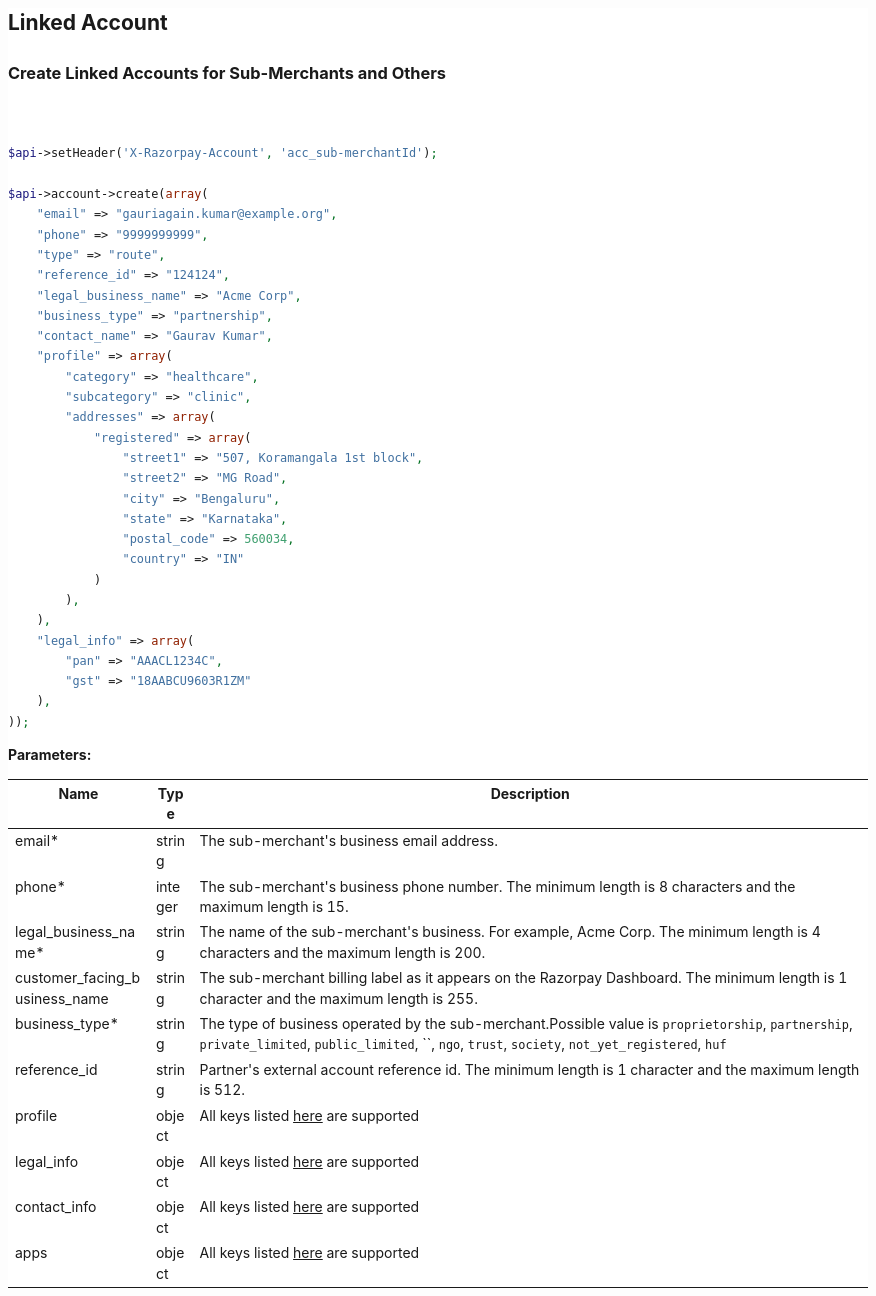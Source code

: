 ## Linked Account

### Create Linked Accounts for Sub-Merchants and Others
```php


$api->setHeader('X-Razorpay-Account', 'acc_sub-merchantId');

$api->account->create(array(
    "email" => "gauriagain.kumar@example.org",
    "phone" => "9999999999",
    "type" => "route",
    "reference_id" => "124124",
    "legal_business_name" => "Acme Corp",
    "business_type" => "partnership",
    "contact_name" => "Gaurav Kumar",
    "profile" => array(
        "category" => "healthcare",
        "subcategory" => "clinic",
        "addresses" => array(
            "registered" => array(
                "street1" => "507, Koramangala 1st block",
                "street2" => "MG Road",
                "city" => "Bengaluru",
                "state" => "Karnataka",
                "postal_code" => 560034,
                "country" => "IN"
            )
        ),
    ),
    "legal_info" => array(
        "pan" => "AAACL1234C",
        "gst" => "18AABCU9603R1ZM"
    ),
));

```

**Parameters:**

| Name          | Type        | Description                                 |
|---------------|-------------|---------------------------------------------|
| email*        | string      | The sub-merchant's business email address.  |
| phone*          | integer      | The sub-merchant's business phone number. The minimum length is 8 characters and the maximum length is 15.                       |
| legal_business_name*      | string | The name of the sub-merchant's business. For example, Acme Corp. The minimum length is 4 characters and the maximum length is 200.          |
| customer_facing_business_name | string | The sub-merchant billing label as it appears on the Razorpay Dashboard. The minimum length is 1 character and the maximum length is 255. |
| business_type*         | string      | The type of business operated by the sub-merchant.Possible value is `proprietorship`, `partnership`, `private_limited`, `public_limited`, ``, `ngo`, `trust`, `society`, `not_yet_registered`, `huf` |
| reference_id         | string      |  Partner's external account reference id. The minimum length is 1 character and the maximum length is 512. |
| profile         | object      | All keys listed [here](https://razorpay.com/docs/partners/route/linked-accounts/#create-linked-accounts-for-sub-merchants-and-others) are supported |         
| legal_info         | object      | All keys listed [here](https://razorpay.com/docs/partners/route/linked-accounts/#create-linked-accounts-for-sub-merchants-and-others) are supported |
| contact_info | object  | All keys listed [here](https://razorpay.com/docs/api/partners/account-onboarding/#create-an-account) are supported |     
| apps | object  | All keys listed [here](https://razorpay.com/docs/api/partners/account-onboarding/#create-an-account) are supported |     
